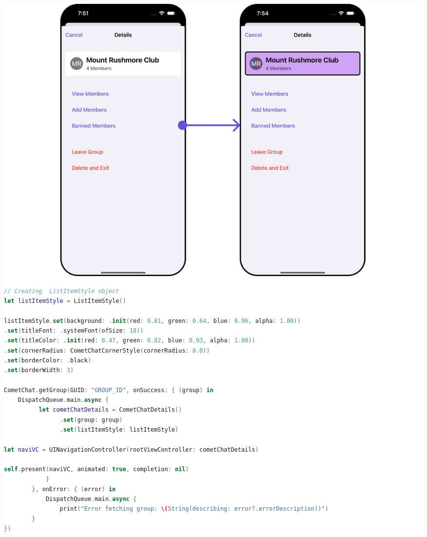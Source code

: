 ![](../../assets/details_list_item_style_screens.png)


<Tabs>

<TabItem value="swift" label="Swift">

```swift
// Creating  ListItemStyle object
let listItemStyle = ListItemStyle()

listItemStyle.set(background: .init(red: 0.81, green: 0.64, blue: 0.96, alpha: 1.00))
.set(titleFont: .systemFont(ofSize: 18))
.set(titleColor: .init(red: 0.47, green: 0.02, blue: 0.93, alpha: 1.00))
.set(cornerRadius: CometChatCornerStyle(cornerRadius: 8.0))
.set(borderColor: .black)
.set(borderWidth: 3)

CometChat.getGroup(GUID: "GROUP_ID", onSuccess: { (group) in
    DispatchQueue.main.async {
          let cometChatDetails = CometChatDetails()
                .set(group: group)
                .set(listItemStyle: listItemStyle)

let naviVC = UINavigationController(rootViewController: cometChatDetails)

self.present(naviVC, animated: true, completion: nil)
            }
        }, onError: { (error) in
            DispatchQueue.main.async {
                print("Error fetching group: \(String(describing: error?.errorDescription))")
        }
})
```
